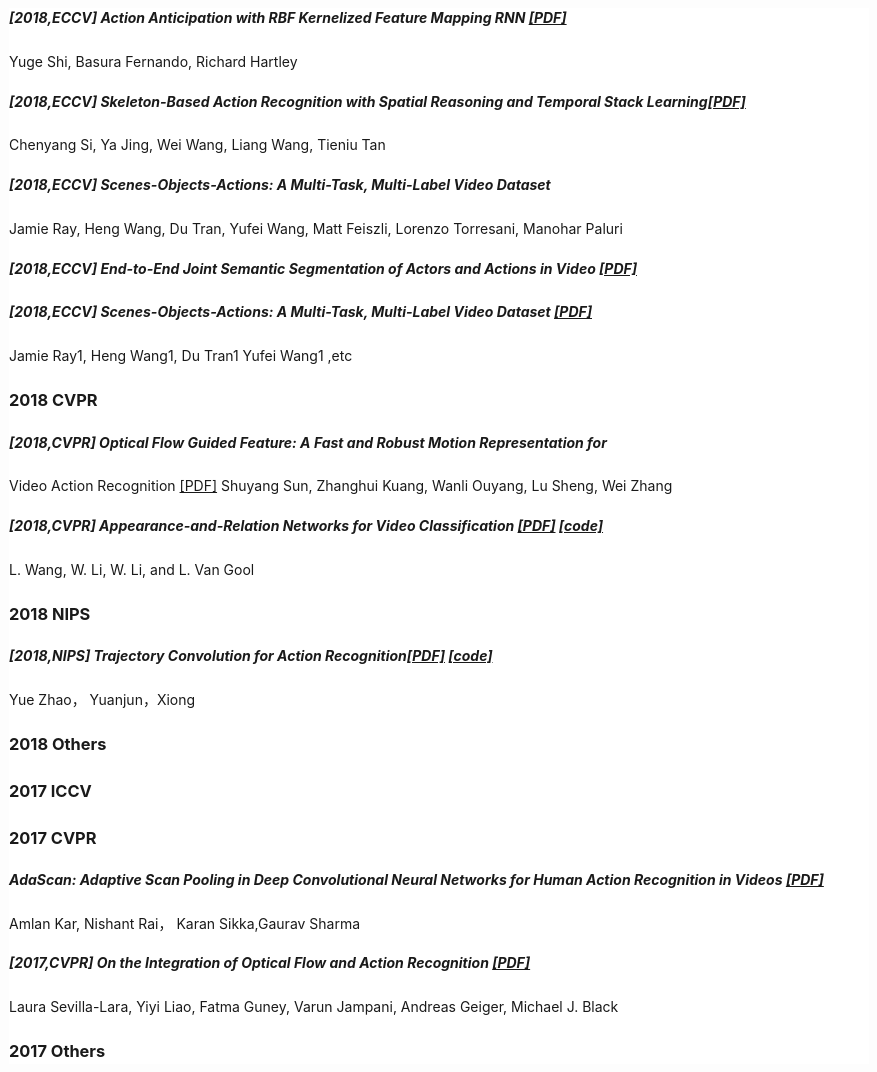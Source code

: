 ##### [2018,ECCV] Action Anticipation with RBF Kernelized Feature Mapping RNN [\[PDF\]](http://openaccess.thecvf.com/content_ECCV_2018/papers/Yuge_Shi_Action_Anticipation_with_ECCV_2018_paper.pdf)
Yuge Shi, Basura Fernando, Richard Hartley
##### [2018,ECCV] Skeleton-Based Action Recognition with Spatial Reasoning and Temporal Stack Learning[\[PDF\]](https://arxiv.org/pdf/1805.02335.pdf)
Chenyang Si, Ya Jing, Wei Wang, Liang Wang, Tieniu Tan
##### [2018,ECCV] Scenes-Objects-Actions: A Multi-Task, Multi-Label Video Dataset 
Jamie Ray, Heng Wang, Du Tran, Yufei Wang, Matt Feiszli, Lorenzo Torresani, Manohar Paluri
##### [2018,ECCV] End-to-End Joint Semantic Segmentation of Actors and Actions in Video [\[PDF\]](http://openaccess.thecvf.com/content_ECCV_2018/papers/Jingwei_Ji_End-to-End_Joint_Semantic_ECCV_2018_paper.pdf)
##### [2018,ECCV] Scenes-Objects-Actions: A Multi-Task, Multi-Label Video Dataset [\[PDF\]](http://openaccess.thecvf.com/content_ECCV_2018/papers/Heng_Wang_Scenes-Objects-Actions_A_Multi-Task_ECCV_2018_paper.pdf)
Jamie Ray1, Heng Wang1, Du Tran1 Yufei Wang1 ,etc
### 2018 CVPR
##### [2018,CVPR] Optical Flow Guided Feature: A Fast and Robust Motion Representation for
Video Action Recognition [\[PDF\]](https://arxiv.org/pdf/1711.11152.pdf)
Shuyang Sun, Zhanghui Kuang, Wanli Ouyang, Lu Sheng, Wei Zhang
##### [2018,CVPR] Appearance-and-Relation Networks for Video Classification [\[PDF\]](https://arxiv.org/pdf/1711.09125.pdf) [\[code\]](https://github.com/wanglimin/ARTNet)
L. Wang, W. Li, W. Li, and L. Van Gool 
### 2018 NIPS
##### [2018,NIPS] Trajectory Convolution for Action Recognition[\[PDF\]](https://papers.nips.cc/paper/7489-trajectory-convolution-for-action-recognition) [\[code\]](https://github.com/metalbubble/TRN-pytorch)
Yue Zhao， Yuanjun，Xiong
### 2018 Others

### 2017 ICCV


### 2017 CVPR
##### AdaScan: Adaptive Scan Pooling in Deep Convolutional Neural Networks for Human Action Recognition in Videos [\[PDF\]](https://arxiv.org/pdf/1611.08240.pdf)
Amlan Kar, Nishant Rai， Karan Sikka,Gaurav Sharma
##### [2017,CVPR] On the Integration of Optical Flow and Action Recognition [\[PDF\]](https://arxiv.org/pdf/1712.08416.pdf)
Laura Sevilla-Lara, Yiyi Liao, Fatma Guney, Varun Jampani, Andreas Geiger, Michael J. Black
### 2017 Others
